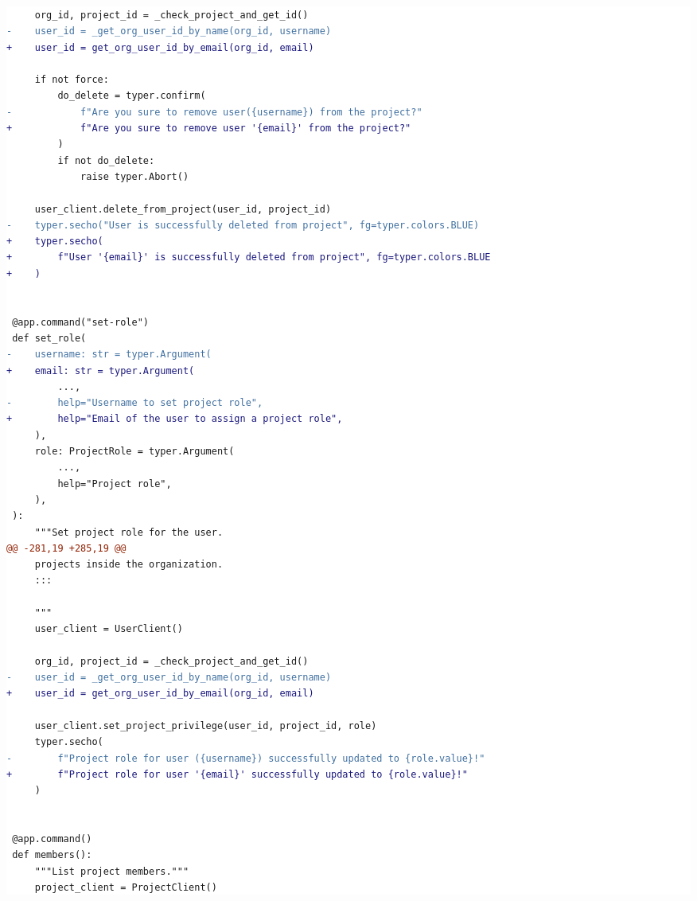 ```diff
     org_id, project_id = _check_project_and_get_id()
-    user_id = _get_org_user_id_by_name(org_id, username)
+    user_id = get_org_user_id_by_email(org_id, email)
 
     if not force:
         do_delete = typer.confirm(
-            f"Are you sure to remove user({username}) from the project?"
+            f"Are you sure to remove user '{email}' from the project?"
         )
         if not do_delete:
             raise typer.Abort()
 
     user_client.delete_from_project(user_id, project_id)
-    typer.secho("User is successfully deleted from project", fg=typer.colors.BLUE)
+    typer.secho(
+        f"User '{email}' is successfully deleted from project", fg=typer.colors.BLUE
+    )
 
 
 @app.command("set-role")
 def set_role(
-    username: str = typer.Argument(
+    email: str = typer.Argument(
         ...,
-        help="Username to set project role",
+        help="Email of the user to assign a project role",
     ),
     role: ProjectRole = typer.Argument(
         ...,
         help="Project role",
     ),
 ):
     """Set project role for the user.
@@ -281,19 +285,19 @@
     projects inside the organization.
     :::
 
     """
     user_client = UserClient()
 
     org_id, project_id = _check_project_and_get_id()
-    user_id = _get_org_user_id_by_name(org_id, username)
+    user_id = get_org_user_id_by_email(org_id, email)
 
     user_client.set_project_privilege(user_id, project_id, role)
     typer.secho(
-        f"Project role for user ({username}) successfully updated to {role.value}!"
+        f"Project role for user '{email}' successfully updated to {role.value}!"
     )
 
 
 @app.command()
 def members():
     """List project members."""
     project_client = ProjectClient()
```
